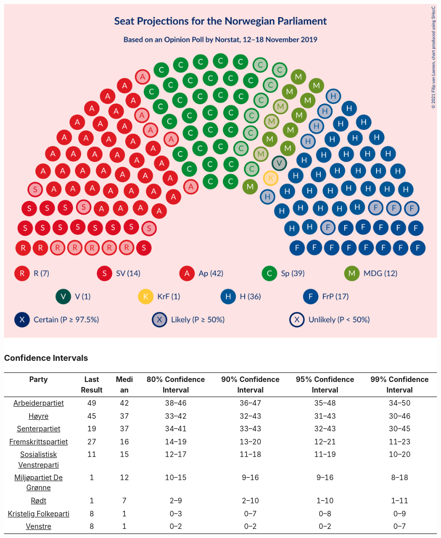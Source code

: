 ![Graph with seating plan not yet produced](2019-11-18-Norstat-seating-plan.png "Seating Plan")

### Confidence Intervals

| Party | Last Result | Median | 80% Confidence Interval | 90% Confidence Interval | 95% Confidence Interval | 99% Confidence Interval |
|:-----:|:-----------:|:------:|:-----------------------:|:-----------------------:|:-----------------------:|:-----------------------:|
| <a href="#arbeiderpartiet">Arbeiderpartiet</a> | 49 | 42 | 38–46 |36–47 |35–48 |34–50 |
| <a href="#høyre">Høyre</a> | 45 | 37 | 33–42 |32–43 |31–43 |30–46 |
| <a href="#senterpartiet">Senterpartiet</a> | 19 | 37 | 34–41 |33–43 |32–43 |30–45 |
| <a href="#fremskrittspartiet">Fremskrittspartiet</a> | 27 | 16 | 14–19 |13–20 |12–21 |11–23 |
| <a href="#sosialistisk-venstreparti">Sosialistisk Venstreparti</a> | 11 | 15 | 12–17 |11–18 |11–19 |10–20 |
| <a href="#miljøpartiet-de-grønne">Miljøpartiet De Grønne</a> | 1 | 12 | 10–15 |9–16 |9–16 |8–18 |
| <a href="#rødt">Rødt</a> | 1 | 7 | 2–9 |2–10 |1–10 |1–11 |
| <a href="#kristelig-folkeparti">Kristelig Folkeparti</a> | 8 | 1 | 0–3 |0–7 |0–8 |0–9 |
| <a href="#venstre">Venstre</a> | 8 | 1 | 0–2 |0–2 |0–2 |0–7 |
